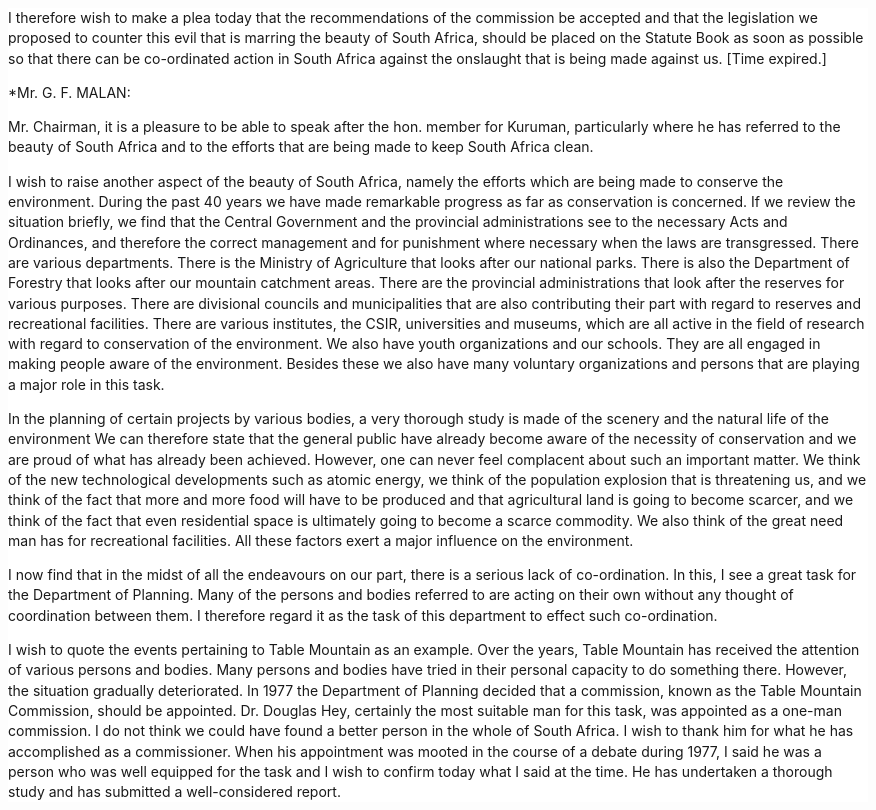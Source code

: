 <p>I therefore wish to make a plea today that the recommendations of the commission be accepted and that the legislation we proposed to counter this evil that is marring the beauty of South Africa, should be placed on the Statute Book as soon as possible so that there can be co-ordinated action in South Africa against the onslaught that is being made against us. [Time expired.]</p>

</speech>

<speech by="#malan">

<from>*Mr. <person refersTo="hansard_za">G. F. MALAN</person>:</from>

<p>Mr. Chairman, it is a pleasure to be able to speak after the hon. member for Kuruman, particularly where he has referred to the beauty of South Africa and to the efforts that are being made to keep South Africa clean.</p>

<p>I wish to raise another aspect of the beauty of South Africa, namely the efforts which are being made to conserve the environment. During the past 40 years we have made remarkable progress as far as conservation is concerned. If we review the situation briefly, we find that the Central Government and the provincial administrations see to the necessary Acts and Ordinances, and therefore the correct management and for punishment where necessary when the laws are transgressed. There are various departments. There is the Ministry of Agriculture that looks after our national parks. There is also the Department of Forestry that looks after our mountain catchment areas. There are the provincial administrations that look after the reserves for various purposes. There are divisional councils and municipalities that are also contributing their part with regard to reserves and recreational facilities. There are various institutes, the CSIR, universities and museums, which are all active in the field of research with regard to conservation of the environment. We also have youth organizations and our schools. They are all engaged in making people aware of the environment. Besides these we also have many voluntary organizations and persons that are playing a major role in this task.</p>

<p>In the planning of certain projects by various bodies, a very thorough study is made of the scenery and the natural life of the environment We can therefore state that the general public have already become aware of the necessity of conservation and we are proud of what has already been achieved. However, one can never feel complacent about such an important matter. We think of the new technological developments such as atomic energy, we think of the population explosion that is threatening us, and we think of the fact that more and more food will have to be produced and that agricultural land is going to become scarcer, and we think of the fact that even residential space is ultimately going to become a scarce commodity. We also think of the great need man has for recreational facilities. All these factors exert a major influence on the environment.</p>

<p>I now find that in the midst of all the endeavours on our part, there is a serious lack of co-ordination. In this, I see a great task for the Department of Planning. Many of the persons and bodies referred to are acting on their own without any thought of coordination between them. I therefore regard it as the task of this department to effect such co-ordination.</p>

<p>I wish to quote the events pertaining to Table Mountain as an example. Over the years, Table Mountain has received the attention of various persons and bodies. Many persons and bodies have tried in their personal capacity to do something there. However, the situation gradually deteriorated. In 1977 the Department of Planning decided that a commission, known as the Table Mountain Commission, should be appointed. Dr. Douglas Hey, certainly the most suitable man for this task, was appointed as a one-man commission. I do not think we could have found a better person in the whole of South Africa. I wish to thank him for what he has accomplished as a commissioner. When his appointment was mooted in the course of a debate during 1977, I said he was a person who was well equipped for the task and I wish to confirm today what I said at the time. He has undertaken a thorough study and has submitted a well-considered report.</p>
